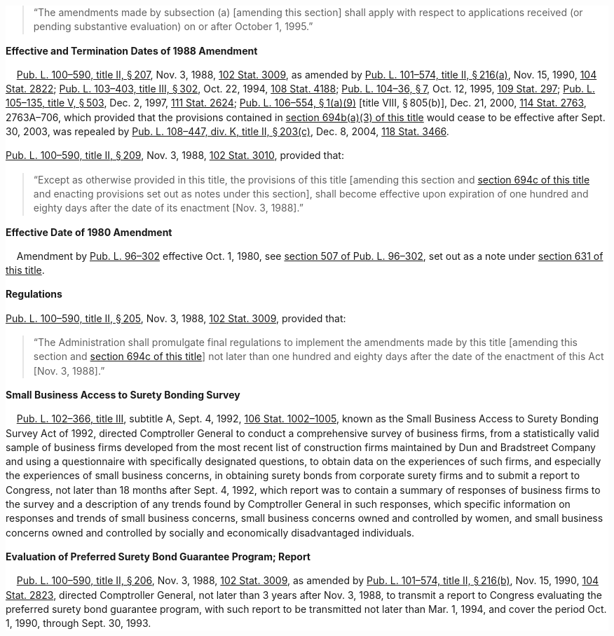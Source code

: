 > “The amendments made by subsection (a) \[amending this section\] shall apply with respect to applications received (or pending substantive evaluation) on or after October 1, 1995.”

 __Effective and Termination Dates of 1988 Amendment__ 

    [Pub. L. 100–590, title II, § 207][/us/pl/100/590/s207], Nov. 3, 1988, [102 Stat. 3009][/us/stat/102/3009], as amended by [Pub. L. 101–574, title II, § 216(a)][/us/pl/101/574/s216/a], Nov. 15, 1990, [104 Stat. 2822][/us/stat/104/2822]; [Pub. L. 103–403, title III, § 302][/us/pl/103/403/s302], Oct. 22, 1994, [108 Stat. 4188][/us/stat/108/4188]; [Pub. L. 104–36, § 7][/us/pl/104/36/s7], Oct. 12, 1995, [109 Stat. 297][/us/stat/109/297]; [Pub. L. 105–135, title V, § 503][/us/pl/105/135/s503], Dec. 2, 1997, [111 Stat. 2624][/us/stat/111/2624]; [Pub. L. 106–554, § 1(a)(9)][/us/pl/106/554/s1/a/9] \[title VIII, § 805(b)\], Dec. 21, 2000, [114 Stat. 2763][/us/stat/114/2763], 2763A–706, which provided that the provisions contained in [section 694b(a)(3) of this title][/us/usc/t15/s694b/a/3] would cease to be effective after Sept. 30, 2003, was repealed by [Pub. L. 108–447, div. K, title II, § 203(c)][/us/pl/108/447/s203/c], Dec. 8, 2004, [118 Stat. 3466][/us/stat/118/3466].

[Pub. L. 100–590, title II, § 209][/us/pl/100/590/s209], Nov. 3, 1988, [102 Stat. 3010][/us/stat/102/3010], provided that: 

> “Except as otherwise provided in this title, the provisions of this title \[amending this section and [section 694c of this title][/us/usc/t15/s694c] and enacting provisions set out as notes under this section\], shall become effective upon expiration of one hundred and eighty days after the date of its enactment \[Nov. 3, 1988\].”

 __Effective Date of 1980 Amendment__ 

    Amendment by [Pub. L. 96–302][/us/pl/96/302] effective Oct. 1, 1980, see [section 507 of Pub. L. 96–302][/us/pl/96/302/s507], set out as a note under [section 631 of this title][/us/usc/t15/s631].

 __Regulations__ 

[Pub. L. 100–590, title II, § 205][/us/pl/100/590/s205], Nov. 3, 1988, [102 Stat. 3009][/us/stat/102/3009], provided that: 

> “The Administration shall promulgate final regulations to implement the amendments made by this title \[amending this section and [section 694c of this title][/us/usc/t15/s694c]\] not later than one hundred and eighty days after the date of the enactment of this Act \[Nov. 3, 1988\].”

 __Small Business Access to Surety Bonding Survey__ 

    [Pub. L. 102–366, title III][/us/pl/102/366], subtitle A, Sept. 4, 1992, [106 Stat. 1002–1005][/us/stat/106/1002-1005], known as the Small Business Access to Surety Bonding Survey Act of 1992, directed Comptroller General to conduct a comprehensive survey of business firms, from a statistically valid sample of business firms developed from the most recent list of construction firms maintained by Dun and Bradstreet Company and using a questionnaire with specifically designated questions, to obtain data on the experiences of such firms, and especially the experiences of small business concerns, in obtaining surety bonds from corporate surety firms and to submit a report to Congress, not later than 18 months after Sept. 4, 1992, which report was to contain a summary of responses of business firms to the survey and a description of any trends found by Comptroller General in such responses, which specific information on responses and trends of small business concerns, small business concerns owned and controlled by women, and small business concerns owned and controlled by socially and economically disadvantaged individuals.

 __Evaluation of Preferred Surety Bond Guarantee Program; Report__ 

    [Pub. L. 100–590, title II, § 206][/us/pl/100/590/s206], Nov. 3, 1988, [102 Stat. 3009][/us/stat/102/3009], as amended by [Pub. L. 101–574, title II, § 216(b)][/us/pl/101/574/s216/b], Nov. 15, 1990, [104 Stat. 2823][/us/stat/104/2823], directed Comptroller General, not later than 3 years after Nov. 3, 1988, to transmit a report to Congress evaluating the preferred surety bond guarantee program, with such report to be transmitted not later than Mar. 1, 1994, and cover the period Oct. 1, 1990, through Sept. 30, 1993.


[/us/usc/t41/s1908]: https://publicdocs.github.io/go/links?ns=uslm&ref=%2Fus%2Fusc%2Ft41%2Fs1908
[/us/usc/t15/s637/d]: https://publicdocs.github.io/go/links?ns=uslm&ref=%2Fus%2Fusc%2Ft15%2Fs637%2Fd
[/us/usc/t15/s632/p]: https://publicdocs.github.io/go/links?ns=uslm&ref=%2Fus%2Fusc%2Ft15%2Fs632%2Fp
[/us/usc/t15/s693]: https://publicdocs.github.io/go/links?ns=uslm&ref=%2Fus%2Fusc%2Ft15%2Fs693
[/us/pl/85/699/s411]: https://publicdocs.github.io/go/links?ns=uslm&ref=%2Fus%2Fpl%2F85%2F699%2Fs411
[/us/pl/91/609/s911/a/4]: https://publicdocs.github.io/go/links?ns=uslm&ref=%2Fus%2Fpl%2F91%2F609%2Fs911%2Fa%2F4
[/us/stat/84/1813]: https://publicdocs.github.io/go/links?ns=uslm&ref=%2Fus%2Fstat%2F84%2F1813
[/us/pl/93/386]: https://publicdocs.github.io/go/links?ns=uslm&ref=%2Fus%2Fpl%2F93%2F386
[/us/stat/88/747]: https://publicdocs.github.io/go/links?ns=uslm&ref=%2Fus%2Fstat%2F88%2F747
[/us/pl/95/507/s111]: https://publicdocs.github.io/go/links?ns=uslm&ref=%2Fus%2Fpl%2F95%2F507%2Fs111
[/us/stat/92/1758]: https://publicdocs.github.io/go/links?ns=uslm&ref=%2Fus%2Fstat%2F92%2F1758
[/us/pl/96/302/s115]: https://publicdocs.github.io/go/links?ns=uslm&ref=%2Fus%2Fpl%2F96%2F302%2Fs115
[/us/stat/94/839]: https://publicdocs.github.io/go/links?ns=uslm&ref=%2Fus%2Fstat%2F94%2F839
[/us/pl/99/272/s18014]: https://publicdocs.github.io/go/links?ns=uslm&ref=%2Fus%2Fpl%2F99%2F272%2Fs18014
[/us/stat/100/370]: https://publicdocs.github.io/go/links?ns=uslm&ref=%2Fus%2Fstat%2F100%2F370
[/us/pl/100/590]: https://publicdocs.github.io/go/links?ns=uslm&ref=%2Fus%2Fpl%2F100%2F590
[/us/stat/102/3007-3009]: https://publicdocs.github.io/go/links?ns=uslm&ref=%2Fus%2Fstat%2F102%2F3007-3009
[/us/pl/104/208/s206/a]: https://publicdocs.github.io/go/links?ns=uslm&ref=%2Fus%2Fpl%2F104%2F208%2Fs206%2Fa
[/us/stat/110/3009-738]: https://publicdocs.github.io/go/links?ns=uslm&ref=%2Fus%2Fstat%2F110%2F3009-738
[/us/pl/105/135/s604/d]: https://publicdocs.github.io/go/links?ns=uslm&ref=%2Fus%2Fpl%2F105%2F135%2Fs604%2Fd
[/us/stat/111/2633]: https://publicdocs.github.io/go/links?ns=uslm&ref=%2Fus%2Fstat%2F111%2F2633
[/us/pl/106/554/s1/a/9]: https://publicdocs.github.io/go/links?ns=uslm&ref=%2Fus%2Fpl%2F106%2F554%2Fs1%2Fa%2F9
[/us/stat/114/2763]: https://publicdocs.github.io/go/links?ns=uslm&ref=%2Fus%2Fstat%2F114%2F2763
[/us/pl/108/447/s203/a]: https://publicdocs.github.io/go/links?ns=uslm&ref=%2Fus%2Fpl%2F108%2F447%2Fs203%2Fa
[/us/stat/118/3465]: https://publicdocs.github.io/go/links?ns=uslm&ref=%2Fus%2Fstat%2F118%2F3465
[/us/pl/111/5/s508/a]: https://publicdocs.github.io/go/links?ns=uslm&ref=%2Fus%2Fpl%2F111%2F5%2Fs508%2Fa
[/us/stat/123/158]: https://publicdocs.github.io/go/links?ns=uslm&ref=%2Fus%2Fstat%2F123%2F158
[/us/pl/112/239/s1695/a]: https://publicdocs.github.io/go/links?ns=uslm&ref=%2Fus%2Fpl%2F112%2F239%2Fs1695%2Fa
[/us/stat/126/2089]: https://publicdocs.github.io/go/links?ns=uslm&ref=%2Fus%2Fstat%2F126%2F2089
[/us/pl/114/92/s874/b]: https://publicdocs.github.io/go/links?ns=uslm&ref=%2Fus%2Fpl%2F114%2F92%2Fs874%2Fb
[/us/stat/129/941]: https://publicdocs.github.io/go/links?ns=uslm&ref=%2Fus%2Fstat%2F129%2F941
[/us/pl/114/92/s874/b]: https://publicdocs.github.io/go/links?ns=uslm&ref=%2Fus%2Fpl%2F114%2F92%2Fs874%2Fb
[/us/stat/129/941]: https://publicdocs.github.io/go/links?ns=uslm&ref=%2Fus%2Fstat%2F129%2F941
[/us/pl/114/92]: https://publicdocs.github.io/go/links?ns=uslm&ref=%2Fus%2Fpl%2F114%2F92
[/us/pl/112/239/s1695/a]: https://publicdocs.github.io/go/links?ns=uslm&ref=%2Fus%2Fpl%2F112%2F239%2Fs1695%2Fa
[/us/usc/t41/s1908]: https://publicdocs.github.io/go/links?ns=uslm&ref=%2Fus%2Fusc%2Ft41%2Fs1908
[/us/pl/112/239/s1695/b/1]: https://publicdocs.github.io/go/links?ns=uslm&ref=%2Fus%2Fpl%2F112%2F239%2Fs1695%2Fb%2F1
[/us/pl/112/239/s1695/b/2]: https://publicdocs.github.io/go/links?ns=uslm&ref=%2Fus%2Fpl%2F112%2F239%2Fs1695%2Fb%2F2
[/us/pl/111/5/s508/a]: https://publicdocs.github.io/go/links?ns=uslm&ref=%2Fus%2Fpl%2F111%2F5%2Fs508%2Fa
[/us/pl/111/5/s508/b/1]: https://publicdocs.github.io/go/links?ns=uslm&ref=%2Fus%2Fpl%2F111%2F5%2Fs508%2Fb%2F1
[/us/pl/111/5/s508/b/2]: https://publicdocs.github.io/go/links?ns=uslm&ref=%2Fus%2Fpl%2F111%2F5%2Fs508%2Fb%2F2
[/us/pl/108/447/s203/a]: https://publicdocs.github.io/go/links?ns=uslm&ref=%2Fus%2Fpl%2F108%2F447%2Fs203%2Fa
[/us/pl/108/447/s203/b]: https://publicdocs.github.io/go/links?ns=uslm&ref=%2Fus%2Fpl%2F108%2F447%2Fs203%2Fb
[/us/pl/106/554]: https://publicdocs.github.io/go/links?ns=uslm&ref=%2Fus%2Fpl%2F106%2F554
[/us/pl/105/135]: https://publicdocs.github.io/go/links?ns=uslm&ref=%2Fus%2Fpl%2F105%2F135
[/us/usc/t15/s632/p]: https://publicdocs.github.io/go/links?ns=uslm&ref=%2Fus%2Fusc%2Ft15%2Fs632%2Fp
[/us/pl/104/208]: https://publicdocs.github.io/go/links?ns=uslm&ref=%2Fus%2Fpl%2F104%2F208
[/us/pl/100/590/s202]: https://publicdocs.github.io/go/links?ns=uslm&ref=%2Fus%2Fpl%2F100%2F590%2Fs202
[/us/pl/100/590/s203/c]: https://publicdocs.github.io/go/links?ns=uslm&ref=%2Fus%2Fpl%2F100%2F590%2Fs203%2Fc
[/us/pl/100/590/s203/b]: https://publicdocs.github.io/go/links?ns=uslm&ref=%2Fus%2Fpl%2F100%2F590%2Fs203%2Fb
[/us/pl/100/590/s203/c]: https://publicdocs.github.io/go/links?ns=uslm&ref=%2Fus%2Fpl%2F100%2F590%2Fs203%2Fc
[/us/pl/100/590/s204]: https://publicdocs.github.io/go/links?ns=uslm&ref=%2Fus%2Fpl%2F100%2F590%2Fs204
[/us/pl/99/272]: https://publicdocs.github.io/go/links?ns=uslm&ref=%2Fus%2Fpl%2F99%2F272
[/us/pl/96/302]: https://publicdocs.github.io/go/links?ns=uslm&ref=%2Fus%2Fpl%2F96%2F302
[/us/pl/95/507]: https://publicdocs.github.io/go/links?ns=uslm&ref=%2Fus%2Fpl%2F95%2F507
[/us/pl/95/507]: https://publicdocs.github.io/go/links?ns=uslm&ref=%2Fus%2Fpl%2F95%2F507
[/us/pl/95/507]: https://publicdocs.github.io/go/links?ns=uslm&ref=%2Fus%2Fpl%2F95%2F507
[/us/pl/95/507]: https://publicdocs.github.io/go/links?ns=uslm&ref=%2Fus%2Fpl%2F95%2F507
[/us/usc/t15/s693]: https://publicdocs.github.io/go/links?ns=uslm&ref=%2Fus%2Fusc%2Ft15%2Fs693
[/us/pl/95/507]: https://publicdocs.github.io/go/links?ns=uslm&ref=%2Fus%2Fpl%2F95%2F507
[/us/pl/93/386/s6/a/3]: https://publicdocs.github.io/go/links?ns=uslm&ref=%2Fus%2Fpl%2F93%2F386%2Fs6%2Fa%2F3
[/us/pl/93/386/s11]: https://publicdocs.github.io/go/links?ns=uslm&ref=%2Fus%2Fpl%2F93%2F386%2Fs11
[/us/pl/114/92/s874/c]: https://publicdocs.github.io/go/links?ns=uslm&ref=%2Fus%2Fpl%2F114%2F92%2Fs874%2Fc
[/us/stat/129/941]: https://publicdocs.github.io/go/links?ns=uslm&ref=%2Fus%2Fstat%2F129%2F941
[/us/usc/t31/s9310]: https://publicdocs.github.io/go/links?ns=uslm&ref=%2Fus%2Fusc%2Ft31%2Fs9310
[/us/pl/111/5]: https://publicdocs.github.io/go/links?ns=uslm&ref=%2Fus%2Fpl%2F111%2F5
[/us/pl/111/5/s508/f]: https://publicdocs.github.io/go/links?ns=uslm&ref=%2Fus%2Fpl%2F111%2F5%2Fs508%2Ff
[/us/usc/t15/s694a]: https://publicdocs.github.io/go/links?ns=uslm&ref=%2Fus%2Fusc%2Ft15%2Fs694a
[/us/pl/105/135]: https://publicdocs.github.io/go/links?ns=uslm&ref=%2Fus%2Fpl%2F105%2F135
[/us/pl/105/135/s3]: https://publicdocs.github.io/go/links?ns=uslm&ref=%2Fus%2Fpl%2F105%2F135%2Fs3
[/us/usc/t15/s631]: https://publicdocs.github.io/go/links?ns=uslm&ref=%2Fus%2Fusc%2Ft15%2Fs631
[/us/pl/104/208/s206/b]: https://publicdocs.github.io/go/links?ns=uslm&ref=%2Fus%2Fpl%2F104%2F208%2Fs206%2Fb
[/us/stat/110/3009-739]: https://publicdocs.github.io/go/links?ns=uslm&ref=%2Fus%2Fstat%2F110%2F3009-739
[/us/pl/100/590/s207]: https://publicdocs.github.io/go/links?ns=uslm&ref=%2Fus%2Fpl%2F100%2F590%2Fs207
[/us/stat/102/3009]: https://publicdocs.github.io/go/links?ns=uslm&ref=%2Fus%2Fstat%2F102%2F3009
[/us/pl/101/574/s216/a]: https://publicdocs.github.io/go/links?ns=uslm&ref=%2Fus%2Fpl%2F101%2F574%2Fs216%2Fa
[/us/stat/104/2822]: https://publicdocs.github.io/go/links?ns=uslm&ref=%2Fus%2Fstat%2F104%2F2822
[/us/pl/103/403/s302]: https://publicdocs.github.io/go/links?ns=uslm&ref=%2Fus%2Fpl%2F103%2F403%2Fs302
[/us/stat/108/4188]: https://publicdocs.github.io/go/links?ns=uslm&ref=%2Fus%2Fstat%2F108%2F4188
[/us/pl/104/36/s7]: https://publicdocs.github.io/go/links?ns=uslm&ref=%2Fus%2Fpl%2F104%2F36%2Fs7
[/us/stat/109/297]: https://publicdocs.github.io/go/links?ns=uslm&ref=%2Fus%2Fstat%2F109%2F297
[/us/pl/105/135/s503]: https://publicdocs.github.io/go/links?ns=uslm&ref=%2Fus%2Fpl%2F105%2F135%2Fs503
[/us/stat/111/2624]: https://publicdocs.github.io/go/links?ns=uslm&ref=%2Fus%2Fstat%2F111%2F2624
[/us/pl/106/554/s1/a/9]: https://publicdocs.github.io/go/links?ns=uslm&ref=%2Fus%2Fpl%2F106%2F554%2Fs1%2Fa%2F9
[/us/stat/114/2763]: https://publicdocs.github.io/go/links?ns=uslm&ref=%2Fus%2Fstat%2F114%2F2763
[/us/usc/t15/s694b/a/3]: https://publicdocs.github.io/go/links?ns=uslm&ref=%2Fus%2Fusc%2Ft15%2Fs694b%2Fa%2F3
[/us/pl/108/447/s203/c]: https://publicdocs.github.io/go/links?ns=uslm&ref=%2Fus%2Fpl%2F108%2F447%2Fs203%2Fc
[/us/stat/118/3466]: https://publicdocs.github.io/go/links?ns=uslm&ref=%2Fus%2Fstat%2F118%2F3466
[/us/pl/100/590/s209]: https://publicdocs.github.io/go/links?ns=uslm&ref=%2Fus%2Fpl%2F100%2F590%2Fs209
[/us/stat/102/3010]: https://publicdocs.github.io/go/links?ns=uslm&ref=%2Fus%2Fstat%2F102%2F3010
[/us/usc/t15/s694c]: https://publicdocs.github.io/go/links?ns=uslm&ref=%2Fus%2Fusc%2Ft15%2Fs694c
[/us/pl/96/302]: https://publicdocs.github.io/go/links?ns=uslm&ref=%2Fus%2Fpl%2F96%2F302
[/us/pl/96/302/s507]: https://publicdocs.github.io/go/links?ns=uslm&ref=%2Fus%2Fpl%2F96%2F302%2Fs507
[/us/usc/t15/s631]: https://publicdocs.github.io/go/links?ns=uslm&ref=%2Fus%2Fusc%2Ft15%2Fs631
[/us/pl/100/590/s205]: https://publicdocs.github.io/go/links?ns=uslm&ref=%2Fus%2Fpl%2F100%2F590%2Fs205
[/us/stat/102/3009]: https://publicdocs.github.io/go/links?ns=uslm&ref=%2Fus%2Fstat%2F102%2F3009
[/us/usc/t15/s694c]: https://publicdocs.github.io/go/links?ns=uslm&ref=%2Fus%2Fusc%2Ft15%2Fs694c
[/us/pl/102/366]: https://publicdocs.github.io/go/links?ns=uslm&ref=%2Fus%2Fpl%2F102%2F366
[/us/stat/106/1002-1005]: https://publicdocs.github.io/go/links?ns=uslm&ref=%2Fus%2Fstat%2F106%2F1002-1005
[/us/pl/100/590/s206]: https://publicdocs.github.io/go/links?ns=uslm&ref=%2Fus%2Fpl%2F100%2F590%2Fs206
[/us/stat/102/3009]: https://publicdocs.github.io/go/links?ns=uslm&ref=%2Fus%2Fstat%2F102%2F3009
[/us/pl/101/574/s216/b]: https://publicdocs.github.io/go/links?ns=uslm&ref=%2Fus%2Fpl%2F101%2F574%2Fs216%2Fb
[/us/stat/104/2823]: https://publicdocs.github.io/go/links?ns=uslm&ref=%2Fus%2Fstat%2F104%2F2823